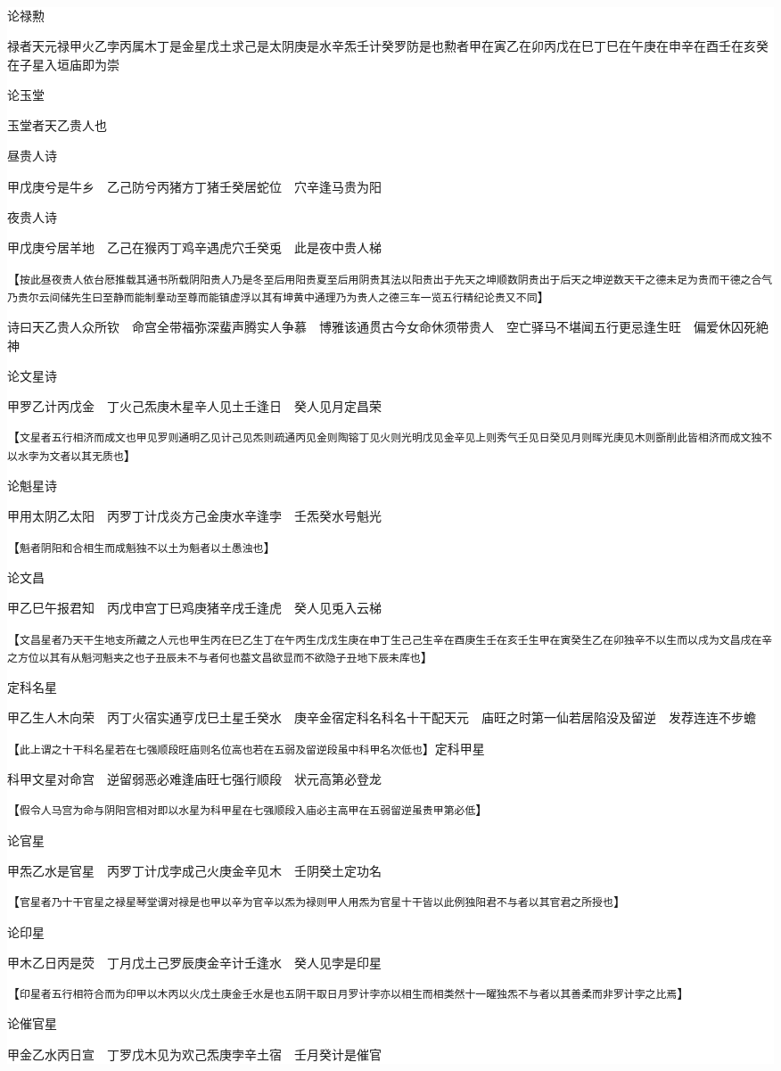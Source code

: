 论禄勲  

禄者天元禄甲火乙孛丙属木丁是金星戊土求己是太阴庚是水辛炁壬计癸罗防是也勲者甲在寅乙在卯丙戊在巳丁巳在午庚在申辛在酉壬在亥癸在子星入垣庙即为崇  

论玉堂  

玉堂者天乙贵人也  

昼贵人诗  

甲戊庚兮是牛乡　乙己防兮丙猪方丁猪壬癸居蛇位　穴辛逢马贵为阳  

夜贵人诗  

甲戊庚兮居羊地　乙己在猴丙丁鸡辛遇虎穴壬癸兎　此是夜中贵人梯  

【`按此昼夜贵人依台厯推载其通书所载阴阳贵人乃是冬至后用阳贵夏至后用阴贵其法以阳贵出于先天之坤顺数阴贵出于后天之坤逆数天干之德未足为贵而干德之合气乃贵尔云间储先生曰至静而能制羣动至尊而能镇虚浮以其有坤黄中通理乃为贵人之德三车一览五行精纪论贵又不同`】  

诗曰天乙贵人众所钦　命宫全带福弥深蜚声腾实人争慕　博雅该通贯古今女命休须带贵人　空亡驿马不堪闻五行更忌逢生旺　偏爱休囚死絶神  

论文星诗  

甲罗乙计丙戊金　丁火己炁庚木星辛人见土壬逢日　癸人见月定昌荣  

【`文星者五行相济而成文也甲见罗则通明乙见计己见炁则疏通丙见金则陶镕丁见火则光明戊见金辛见上则秀气壬见日癸见月则晖光庚见木则斵削此皆相济而成文独不以水孛为文者以其无质也`】  

论魁星诗  

甲用太阴乙太阳　丙罗丁计戊炎方己金庚水辛逢孛　壬炁癸水号魁光  

【`魁者阴阳和合相生而成魁独不以土为魁者以土愚浊也`】  

论文昌  

甲乙巳午报君知　丙戊申宫丁巳鸡庚猪辛戌壬逢虎　癸人见兎入云梯  

【`文昌星者乃天干生地支所藏之人元也甲生丙在巳乙生丁在午丙生戊戊生庚在申丁生己己生辛在酉庚生壬在亥壬生甲在寅癸生乙在卯独辛不以生而以戌为文昌戌在辛之方位以其有从魁河魁夹之也子丑辰未不与者何也葢文昌欲显而不欲隐子丑地下辰未库也`】  

定科名星  

甲乙生人木向荣　丙丁火宿实通亨戊巳土星壬癸水　庚辛金宿定科名科名十干配天元　庙旺之时第一仙若居陷没及留逆　发荐连连不步蟾  

【`此上谓之十干科名星若在七强顺段旺庙则名位高也若在五弱及留逆段虽中科甲名次低也`】定科甲星  

科甲文星对命宫　逆留弱恶必难逢庙旺七强行顺段　状元高第必登龙  

【`假令人马宫为命与阴阳宫相对即以水星为科甲星在七强顺段入庙必主高甲在五弱留逆虽贵甲第必低`】  

论官星  

甲炁乙水是官星　丙罗丁计戊孛成己火庚金辛见木　壬阴癸土定功名  

【`官星者乃十干官星之禄星琴堂谓对禄是也甲以辛为官辛以炁为禄则甲人用炁为官星十干皆以此例独阳君不与者以其官君之所授也`】  

论印星  

甲木乙日丙是荧　丁月戊土己罗辰庚金辛计壬逢水　癸人见孛是印星  

【`印星者五行相符合而为印甲以木丙以火戊土庚金壬水是也五阴干取日月罗计孛亦以相生而相类然十一曜独炁不与者以其善柔而非罗计孛之比焉`】  

论催官星  

甲金乙水丙日宣　丁罗戊木见为欢己炁庚孛辛土宿　壬月癸计是催官  
